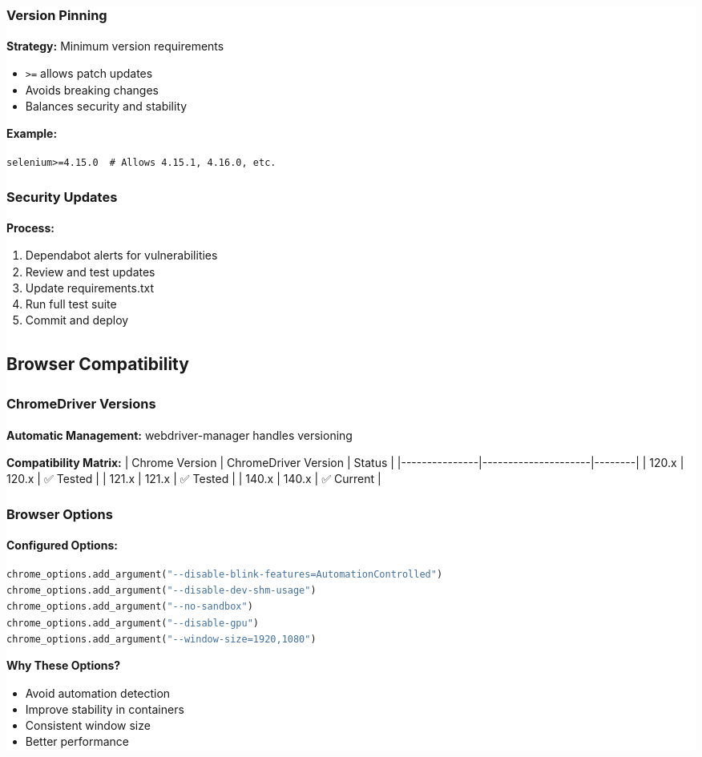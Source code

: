 ### Version Pinning

**Strategy:** Minimum version requirements
- `>=` allows patch updates
- Avoids breaking changes
- Balances security and stability

**Example:**
```
selenium>=4.15.0  # Allows 4.15.1, 4.16.0, etc.
```

### Security Updates

**Process:**
1. Dependabot alerts for vulnerabilities
2. Review and test updates
3. Update requirements.txt
4. Run full test suite
5. Commit and deploy

## Browser Compatibility

### ChromeDriver Versions

**Automatic Management:** webdriver-manager handles versioning

**Compatibility Matrix:**
| Chrome Version | ChromeDriver Version | Status |
|---------------|---------------------|--------|
| 120.x | 120.x | ✅ Tested |
| 121.x | 121.x | ✅ Tested |
| 140.x | 140.x | ✅ Current |

### Browser Options

**Configured Options:**
```python
chrome_options.add_argument("--disable-blink-features=AutomationControlled")
chrome_options.add_argument("--disable-dev-shm-usage")
chrome_options.add_argument("--no-sandbox")
chrome_options.add_argument("--disable-gpu")
chrome_options.add_argument("--window-size=1920,1080")
```

**Why These Options?**
- Avoid automation detection
- Improve stability in containers
- Consistent window size
- Better performance
